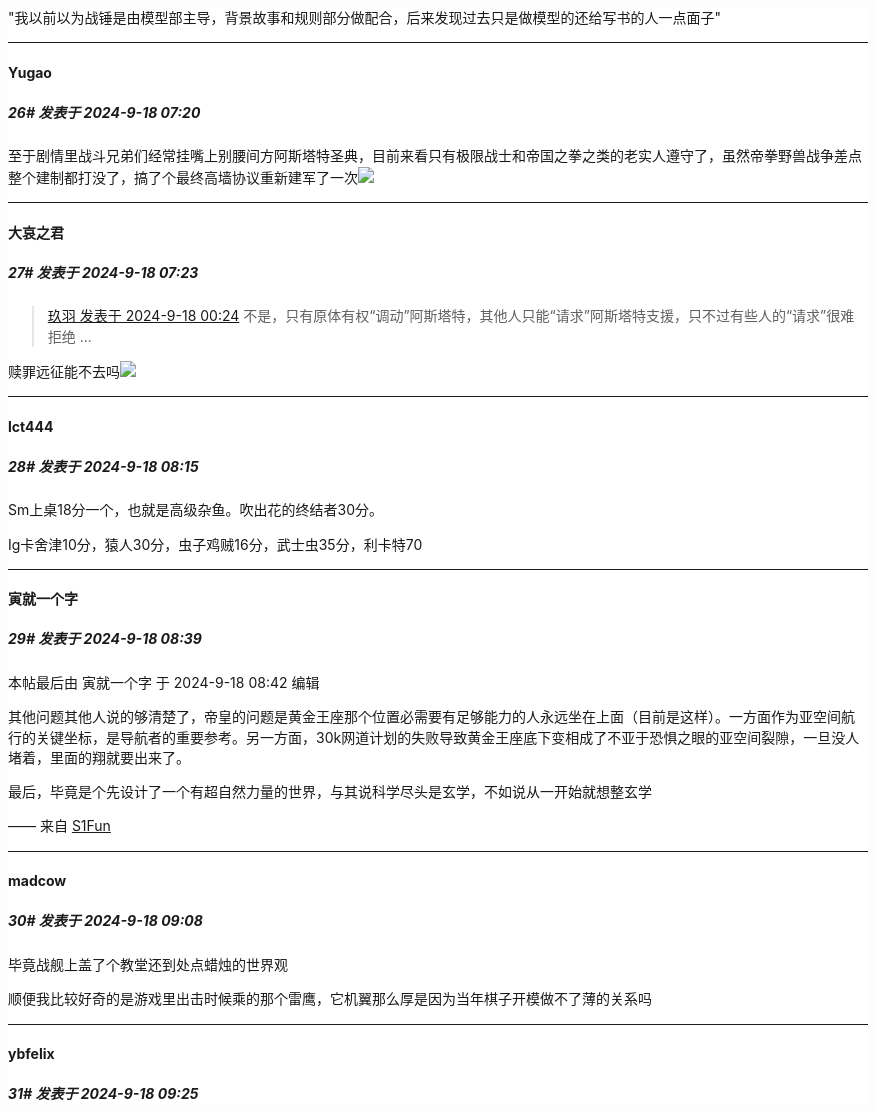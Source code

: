 "我以前以为战锤是由模型部主导，背景故事和规则部分做配合，后来发现过去只是做模型的还给写书的人一点面子"

*****

####  Yugao  
##### 26#       发表于 2024-9-18 07:20

至于剧情里战斗兄弟们经常挂嘴上别腰间方阿斯塔特圣典，目前来看只有极限战士和帝国之拳之类的老实人遵守了，虽然帝拳野兽战争差点整个建制都打没了，搞了个最终高墙协议重新建军了一次<img src="https://static.saraba1st.com/image/smiley/face2017/067.png" referrerpolicy="no-referrer">

*****

####  大哀之君  
##### 27#       发表于 2024-9-18 07:23

<blockquote><a href="httphttps://bbs.saraba1st.com/2b/forum.php?mod=redirect&amp;goto=findpost&amp;pid=66230895&amp;ptid=2199706" target="_blank">玖羽 发表于 2024-9-18 00:24</a>
不是，只有原体有权“调动”阿斯塔特，其他人只能“请求”阿斯塔特支援，只不过有些人的“请求”很难拒绝 ...</blockquote>
赎罪远征能不去吗<img src="https://static.saraba1st.com/image/smiley/face2017/047.png" referrerpolicy="no-referrer">

*****

####  lct444  
##### 28#       发表于 2024-9-18 08:15

Sm上桌18分一个，也就是高级杂鱼。吹出花的终结者30分。

Ig卡舍津10分，猿人30分，虫子鸡贼16分，武士虫35分，利卡特70

*****

####  寅就一个字  
##### 29#       发表于 2024-9-18 08:39

 本帖最后由 寅就一个字 于 2024-9-18 08:42 编辑 

其他问题其他人说的够清楚了，帝皇的问题是黄金王座那个位置必需要有足够能力的人永远坐在上面（目前是这样）。一方面作为亚空间航行的关键坐标，是导航者的重要参考。另一方面，30k网道计划的失败导致黄金王座底下变相成了不亚于恐惧之眼的亚空间裂隙，一旦没人堵着，里面的翔就要出来了。

最后，毕竟是个先设计了一个有超自然力量的世界，与其说科学尽头是玄学，不如说从一开始就想整玄学

—— 来自 [S1Fun](https://s1fun.koalcat.com)

*****

####  madcow  
##### 30#       发表于 2024-9-18 09:08

毕竟战舰上盖了个教堂还到处点蜡烛的世界观

顺便我比较好奇的是游戏里出击时候乘的那个雷鹰，它机翼那么厚是因为当年棋子开模做不了薄的关系吗

*****

####  ybfelix  
##### 31#       发表于 2024-9-18 09:25
